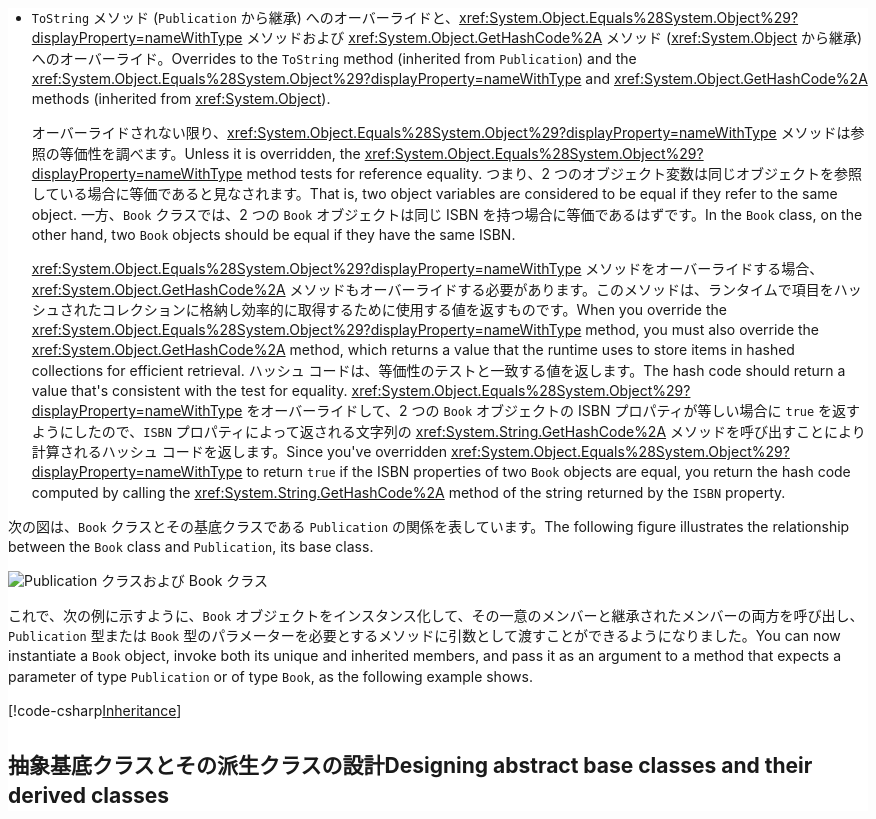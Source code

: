 - <span data-ttu-id="5c6de-294">`ToString` メソッド (`Publication` から継承) へのオーバーライドと、<xref:System.Object.Equals%28System.Object%29?displayProperty=nameWithType> メソッドおよび <xref:System.Object.GetHashCode%2A> メソッド (<xref:System.Object> から継承) へのオーバーライド。</span><span class="sxs-lookup"><span data-stu-id="5c6de-294">Overrides to the `ToString` method (inherited from `Publication`) and the <xref:System.Object.Equals%28System.Object%29?displayProperty=nameWithType> and <xref:System.Object.GetHashCode%2A> methods (inherited from <xref:System.Object>).</span></span>

  <span data-ttu-id="5c6de-295">オーバーライドされない限り、<xref:System.Object.Equals%28System.Object%29?displayProperty=nameWithType> メソッドは参照の等価性を調べます。</span><span class="sxs-lookup"><span data-stu-id="5c6de-295">Unless it is overridden, the <xref:System.Object.Equals%28System.Object%29?displayProperty=nameWithType> method tests for reference equality.</span></span> <span data-ttu-id="5c6de-296">つまり、2 つのオブジェクト変数は同じオブジェクトを参照している場合に等価であると見なされます。</span><span class="sxs-lookup"><span data-stu-id="5c6de-296">That is, two object variables are considered to be equal if they refer to the same object.</span></span> <span data-ttu-id="5c6de-297">一方、`Book` クラスでは、2 つの `Book` オブジェクトは同じ ISBN を持つ場合に等価であるはずです。</span><span class="sxs-lookup"><span data-stu-id="5c6de-297">In the `Book` class, on the other hand, two `Book` objects should be equal if they have the same ISBN.</span></span>

  <span data-ttu-id="5c6de-298"><xref:System.Object.Equals%28System.Object%29?displayProperty=nameWithType> メソッドをオーバーライドする場合、<xref:System.Object.GetHashCode%2A> メソッドもオーバーライドする必要があります。このメソッドは、ランタイムで項目をハッシュされたコレクションに格納し効率的に取得するために使用する値を返すものです。</span><span class="sxs-lookup"><span data-stu-id="5c6de-298">When you override the <xref:System.Object.Equals%28System.Object%29?displayProperty=nameWithType> method, you must also override the <xref:System.Object.GetHashCode%2A> method, which returns a value that the runtime uses to store items in hashed collections for efficient retrieval.</span></span> <span data-ttu-id="5c6de-299">ハッシュ コードは、等価性のテストと一致する値を返します。</span><span class="sxs-lookup"><span data-stu-id="5c6de-299">The hash code should return a value that's consistent with the test for equality.</span></span> <span data-ttu-id="5c6de-300"><xref:System.Object.Equals%28System.Object%29?displayProperty=nameWithType> をオーバーライドして、2 つの `Book` オブジェクトの ISBN プロパティが等しい場合に `true` を返すようにしたので、`ISBN` プロパティによって返される文字列の <xref:System.String.GetHashCode%2A> メソッドを呼び出すことにより計算されるハッシュ コードを返します。</span><span class="sxs-lookup"><span data-stu-id="5c6de-300">Since you've overridden <xref:System.Object.Equals%28System.Object%29?displayProperty=nameWithType> to return `true` if the ISBN properties of two `Book` objects are equal, you return the hash code computed by calling the <xref:System.String.GetHashCode%2A> method of the string returned by the `ISBN` property.</span></span>

<span data-ttu-id="5c6de-301">次の図は、`Book` クラスとその基底クラスである `Publication` の関係を表しています。</span><span class="sxs-lookup"><span data-stu-id="5c6de-301">The following figure illustrates the relationship between the `Book` class and `Publication`, its base class.</span></span>

![Publication クラスおよび Book クラス](media/book-class.jpg)

<span data-ttu-id="5c6de-303">これで、次の例に示すように、`Book` オブジェクトをインスタンス化して、その一意のメンバーと継承されたメンバーの両方を呼び出し、`Publication` 型または `Book` 型のパラメーターを必要とするメソッドに引数として渡すことができるようになりました。</span><span class="sxs-lookup"><span data-stu-id="5c6de-303">You can now instantiate a `Book` object, invoke both its unique and inherited members, and pass it as an argument to a method that expects a parameter of type `Publication` or of type `Book`, as the following example shows.</span></span>

[!code-csharp[Inheritance](../../../samples/snippets/csharp/tutorials/inheritance/use-publication.cs#1)]

## <a name="designing-abstract-base-classes-and-their-derived-classes"></a><span data-ttu-id="5c6de-304">抽象基底クラスとその派生クラスの設計</span><span class="sxs-lookup"><span data-stu-id="5c6de-304">Designing abstract base classes and their derived classes</span></span>
<a name="abstract"></a>

